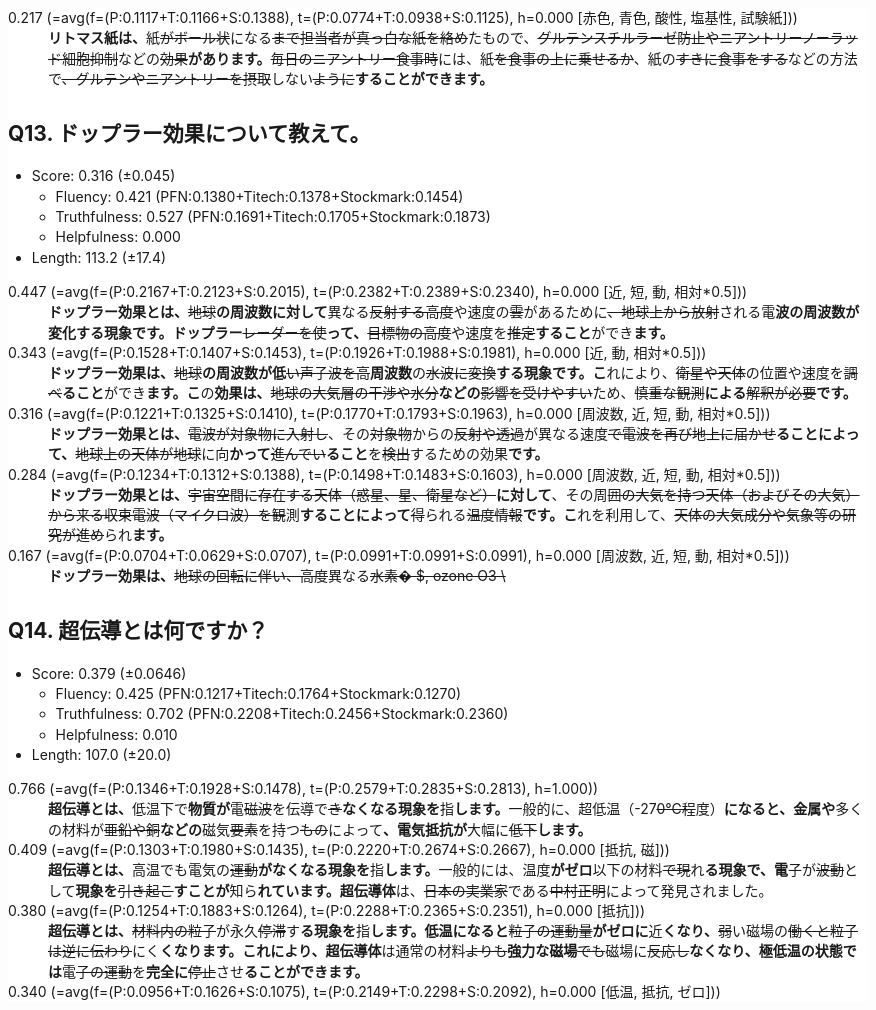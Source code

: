 <dt>0.217 (=avg(f=(P:0.1117+T:0.1166+S:0.1388), t=(P:0.0774+T:0.0938+S:0.1125), h=0.000 [赤色, 青色, 酸性, 塩基性, 試験紙]))</dt>
<dd><b>リトマス紙は、</b>紙<s>がボール状</s>になる<s>まで担当者が真っ白な紙を絡め</s>たもので、<s>グルテンスチルラーゼ防止やニアントリーノーラッド細胞抑制</s>などの<s>効果</s><b>があります。</b><s>毎日のニアントリー食事時</s>には、紙<s>を食事の上に乗せるか</s>、紙の<s>すきに食事をする</s>などの方法で<s>、グルテンやニアントリーを摂取</s>しない<s>ように</s><b>することができます。</b></dd>
</dl>

## <a name="Q13"></a>Q13. ドップラー効果について教えて。

- Score: 0.316 (±0.045)
  - Fluency: 0.421 (PFN:0.1380+Titech:0.1378+Stockmark:0.1454)
  - Truthfulness: 0.527 (PFN:0.1691+Titech:0.1705+Stockmark:0.1873)
  - Helpfulness: 0.000
- Length: 113.2 (±17.4)

<dl>
<dt>0.447 (=avg(f=(P:0.2167+T:0.2123+S:0.2015), t=(P:0.2382+T:0.2389+S:0.2340), h=0.000 [近, 短, 動, 相対*0.5]))</dt>
<dd><b>ドップラー効果とは、</b><s>地球</s><b>の周波数に対して</b>異なる<s>反射する高度</s>や速度の<s>雲</s>があるために<s>、地球上から放射</s>される電<b>波の周波数が変化する現象です。ドップラー</b><s>レーダーを使</s><b>って、</b><s>目標物の高度</s>や速度を<s>推定</s><b>すること</b>ができ<b>ます。</b></dd>
<dt>0.343 (=avg(f=(P:0.1528+T:0.1407+S:0.1453), t=(P:0.1926+T:0.1988+S:0.1981), h=0.000 [近, 動, 相対*0.5]))</dt>
<dd><b>ドップラー効果は、</b><s>地球</s><b>の周波数が低</b><s>い声子波を高</s><b>周波数</b>の<s>水波に変換</s><b>する現象です。こ</b>れにより、<s>衛星や天体</s>の位置や速度を<s>調べ</s><b>ること</b>ができ<b>ます。こ</b>の<b>効果は、</b><s>地球の大気層の干渉や水分</s><b>などの</b><s>影響を受けやすい</s>ため、<s>慎重な観測</s><b>による</b><s>解釈が必要</s><b>です。</b></dd>
<dt>0.316 (=avg(f=(P:0.1221+T:0.1325+S:0.1410), t=(P:0.1770+T:0.1793+S:0.1963), h=0.000 [周波数, 近, 短, 動, 相対*0.5]))</dt>
<dd><b>ドップラー効果とは、</b><s>電波が対象物に入射し</s>、その<s>対象物</s>からの<s>反射や透過</s>が異なる速度<s>で電波を再び地上に届かせ</s><b>ることによって、</b><s>地球上の天体が地球</s>に向<b>かって</b><s>進んでい</s><b>ること</b>を<s>検出</s>するための効果<b>です。</b></dd>
<dt>0.284 (=avg(f=(P:0.1234+T:0.1312+S:0.1388), t=(P:0.1498+T:0.1483+S:0.1603), h=0.000 [周波数, 近, 短, 動, 相対*0.5]))</dt>
<dd><b>ドップラー効果とは、</b><s>宇宙空間に存在する天体（惑星、星、衛星など）</s><b>に対して</b>、その周<s>囲の大気を持つ天体（およびその大気）から来る収束電波（マイクロ波）を観</s>測<b>することによって</b><s>得</s>られる<s>温度情報</s><b>です。こ</b>れを利用して、<s>天体の大気成分や気象等の研究が進め</s>られ<b>ます。</b></dd>
<dt>0.167 (=avg(f=(P:0.0704+T:0.0629+S:0.0707), t=(P:0.0991+T:0.0991+S:0.0991), h=0.000 [周波数, 近, 短, 動, 相対*0.5]))</dt>
<dd><b>ドップラー効果は、</b><s>地球の回転に伴い、高度</s>異なる<s>水素� $, ozone O3 &#92;</s></dd>
</dl>

## <a name="Q14"></a>Q14. 超伝導とは何ですか？

- Score: 0.379 (±0.0646)
  - Fluency: 0.425 (PFN:0.1217+Titech:0.1764+Stockmark:0.1270)
  - Truthfulness: 0.702 (PFN:0.2208+Titech:0.2456+Stockmark:0.2360)
  - Helpfulness: 0.010
- Length: 107.0 (±20.0)

<dl>
<dt>0.766 (=avg(f=(P:0.1346+T:0.1928+S:0.1478), t=(P:0.2579+T:0.2835+S:0.2813), h=1.000))</dt>
<dd><b>超伝導とは、</b>低温下で<b>物質が</b>電<s>磁波</s>を伝導で<s>き</s><b>なくなる現象を</b>指<b>します。</b>一般的に、超低温（&#45;27<s>0℃程</s>度）<b>になると、金属や</b>多くの材料が<s>亜鉛や銅</s><b>などの</b>磁気<s>要素</s>を持つ<s>もの</s>によって<b>、電気抵抗が</b>大幅に<s>低下</s><b>します。</b></dd>
<dt>0.409 (=avg(f=(P:0.1303+T:0.1980+S:0.1435), t=(P:0.2220+T:0.2674+S:0.2667), h=0.000 [抵抗, 磁]))</dt>
<dd><b>超伝導とは、</b>高温でも電気の<s>運動</s><b>がなくなる現象を</b>指<b>します。</b>一般的には、温度<b>がゼロ</b>以下の材料<s>で現</s>れ<b>る現象で、電</b>子が<s>波動</s>として<b>現象を</b><s>引き起こ</s><b>すことが</b>知ら<b>れています。超伝導体</b>は、<s>日本の実業家</s>である<s>中村正明</s>によって発見されました。</dd>
<dt>0.380 (=avg(f=(P:0.1254+T:0.1883+S:0.1264), t=(P:0.2288+T:0.2365+S:0.2351), h=0.000 [抵抗]))</dt>
<dd><b>超伝導とは、</b><s>材料内の粒子</s>が永久<s>停滞</s>す<b>る現象を</b>指<b>します。低温になると</b><s>粒子の運動量</s><b>がゼロに</b>近<b>くなり、</b><s>弱</s>い磁場の<s>働くと粒子は逆に伝わり</s>にく<b>くなります。これにより、超伝導体</b>は通常の材料<s>よりも</s><b>強力な磁場</b><s>でも</s>磁場に<s>反応し</s><b>なくなり、極低温の状態では</b>電<s>子の運動</s>を<b>完全に</b><s>停止</s>させ<b>ることができます。</b></dd>
<dt>0.340 (=avg(f=(P:0.0956+T:0.1626+S:0.1075), t=(P:0.2149+T:0.2298+S:0.2092), h=0.000 [低温, 抵抗, ゼロ]))</dt>
